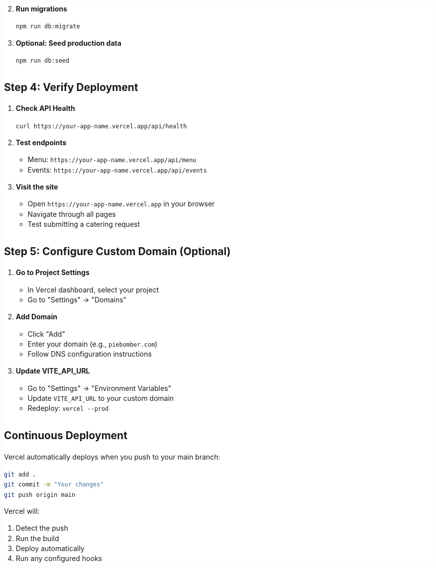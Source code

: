 2. **Run migrations**
   ```bash
   npm run db:migrate
   ```

3. **Optional: Seed production data**
   ```bash
   npm run db:seed
   ```

## Step 4: Verify Deployment

1. **Check API Health**
   ```bash
   curl https://your-app-name.vercel.app/api/health
   ```

2. **Test endpoints**
   - Menu: `https://your-app-name.vercel.app/api/menu`
   - Events: `https://your-app-name.vercel.app/api/events`

3. **Visit the site**
   - Open `https://your-app-name.vercel.app` in your browser
   - Navigate through all pages
   - Test submitting a catering request

## Step 5: Configure Custom Domain (Optional)

1. **Go to Project Settings**
   - In Vercel dashboard, select your project
   - Go to "Settings" → "Domains"

2. **Add Domain**
   - Click "Add"
   - Enter your domain (e.g., `piebomber.com`)
   - Follow DNS configuration instructions

3. **Update VITE_API_URL**
   - Go to "Settings" → "Environment Variables"
   - Update `VITE_API_URL` to your custom domain
   - Redeploy: `vercel --prod`

## Continuous Deployment

Vercel automatically deploys when you push to your main branch:

```bash
git add .
git commit -m "Your changes"
git push origin main
```

Vercel will:
1. Detect the push
2. Run the build
3. Deploy automatically
4. Run any configured hooks
